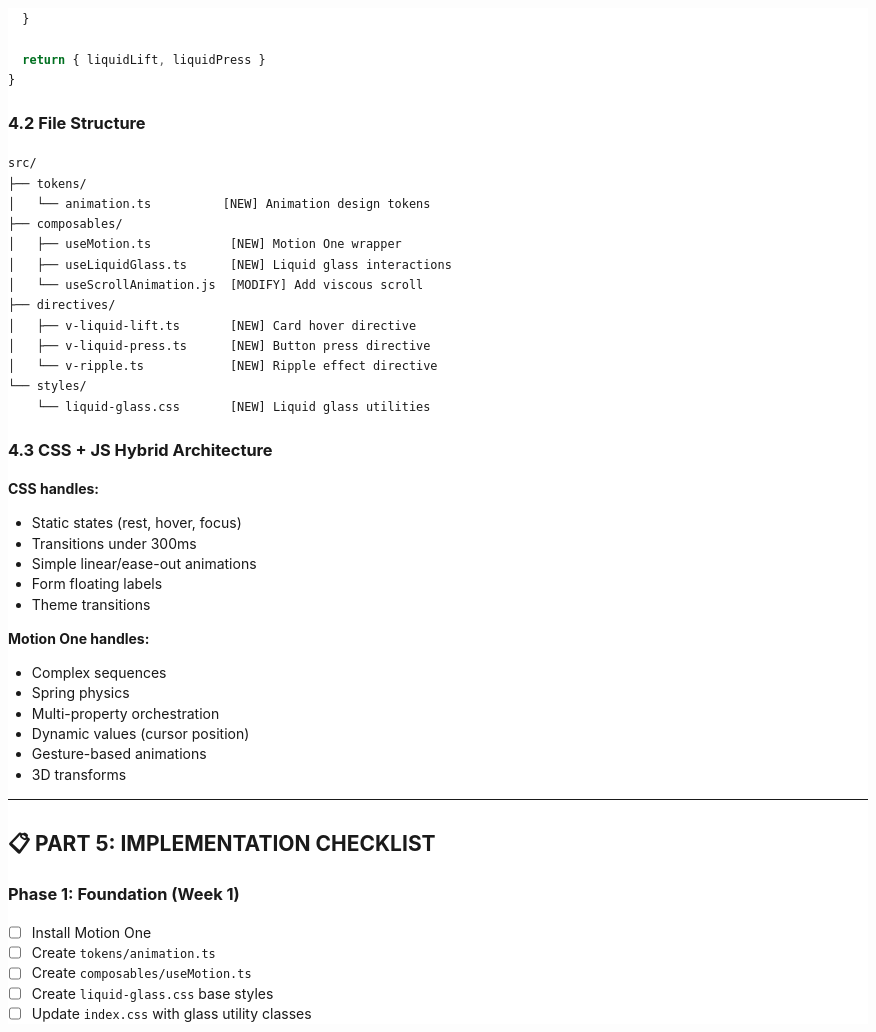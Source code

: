 ```typescript
  }
  
  return { liquidLift, liquidPress }
}
```

### 4.2 File Structure

```
src/
├── tokens/
│   └── animation.ts          [NEW] Animation design tokens
├── composables/
│   ├── useMotion.ts           [NEW] Motion One wrapper
│   ├── useLiquidGlass.ts      [NEW] Liquid glass interactions
│   └── useScrollAnimation.js  [MODIFY] Add viscous scroll
├── directives/
│   ├── v-liquid-lift.ts       [NEW] Card hover directive
│   ├── v-liquid-press.ts      [NEW] Button press directive
│   └── v-ripple.ts            [NEW] Ripple effect directive
└── styles/
    └── liquid-glass.css       [NEW] Liquid glass utilities
```

### 4.3 CSS + JS Hybrid Architecture

**CSS handles:**
- Static states (rest, hover, focus)
- Transitions under 300ms
- Simple linear/ease-out animations
- Form floating labels
- Theme transitions

**Motion One handles:**
- Complex sequences
- Spring physics
- Multi-property orchestration
- Dynamic values (cursor position)
- Gesture-based animations
- 3D transforms

---

## 📋 PART 5: IMPLEMENTATION CHECKLIST

### Phase 1: Foundation (Week 1)
- [ ] Install Motion One
- [ ] Create `tokens/animation.ts`
- [ ] Create `composables/useMotion.ts`
- [ ] Create `liquid-glass.css` base styles
- [ ] Update `index.css` with glass utility classes
